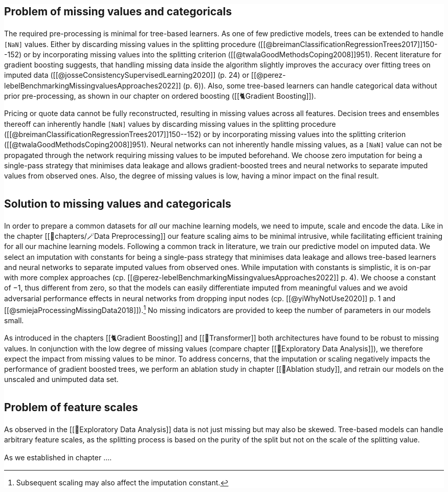

## Problem of missing values and categoricals
The required pre-processing is minimal for tree-based learners. As one of few predictive models, trees can be extended to handle $\mathtt{[NaN]}$ values. Either by discarding missing values in the splitting procedure  ([[@breimanClassificationRegressionTrees2017]]150--152) or by incorporating missing values into the splitting criterion ([[@twalaGoodMethodsCoping2008]]951). Recent literature for gradient boosting suggests, that handling missing data inside the algorithm slightly improves the accuracy over fitting trees on imputed data ([[@josseConsistencySupervisedLearning2020]] (p. 24) or [[@perez-lebelBenchmarkingMissingvaluesApproaches2022]] (p. 6)). Also, some tree-based learners can handle categorical data without prior pre-processing, as shown in our chapter on ordered boosting ([[🐈Gradient Boosting]]).

Pricing or quote data cannot be fully reconstructed, resulting in missing values across all features. Decision trees and ensembles thereoff can inherently handle $\mathtt{[NaN]}$ values by discarding missing values in the splitting procedure  ([[@breimanClassificationRegressionTrees2017]]150--152) or by incorporating missing values into the splitting criterion ([[@twalaGoodMethodsCoping2008]]951). Neural networks can not inherently handle missing values, as a $\mathtt{[NaN]}$ value can not be propagated through the network requiring missing values to be imputed beforehand. We choose zero imputation for being a single-pass strategy that minimises data leakage and allows gradient-boosted trees and neural networks to separate imputed values from observed ones. Also, the degree of missing values is low, having a minor impact on the final result.

## Solution to missing values and categoricals
In order to prepare a common datasets for *all* our machine learning models, we need to impute, scale and encode the data. Like in the chapter [[📖chapters/🪄Data Preprocessing]] our feature scaling aims to be minimal intrusive, while facilitating efficient training for all our machine learning models. Following a common track in literature, we train our predictive model on imputed data.  We select an imputation with constants for being a single-pass strategy that minimises data leakage and allows tree-based learners and neural networks to separate imputed values from observed ones. While imputation with constants is simplistic, it is on-par with more complex approaches (cp. [[@perez-lebelBenchmarkingMissingvaluesApproaches2022]] p. 4). We choose a constant of $-1$, thus different from zero, so that the models can easily differentiate imputed from meaningful values and we avoid adversarial performance effects in neural networks from dropping input nodes (cp. [[@yiWhyNotUse2020]] p. 1 and [[@smiejaProcessingMissingData2018]]).[^5] No missing indicators are provided to keep the number of parameters in our models small.

As introduced in the chapters [[🐈Gradient Boosting]] and [[🤖Transformer]] both architectures have found to be robust to missing values. In conjunction with the low degree of missing values (compare chapter [[🚏Exploratory Data Analysis]]), we therefore expect the impact from missing values to be minor. To address concerns, that the imputation or scaling negatively impacts the performance of gradient boosted trees, we perform an ablation study in chapter [[🎋Ablation study]], and retrain our models on the unscaled and unimputed data set.

## Problem of feature scales


As observed in the [[🚏Exploratory Data Analysis]] data is not just missing but may also be skewed. Tree-based models can handle arbitrary feature scales, as the splitting process is based on the purity of the split but not on the scale of the splitting value.  

As we established in chapter ....


[^1]: See e. g., https://numpy.org/doc/stable/reference/generated/numpy.log1p.html
[^2]: See chapter on ordered boosting, [[🤖TabTransformer]], or the [[🤖FTTransformer]] .
[^3]: Notice the similarities to the positional encoding used in [[@vaswaniAttentionAllYou2017]].
[^4]: Optionally, add proof in the appendix.
[^5]: Subsequent scaling may also affect the imputation constant.